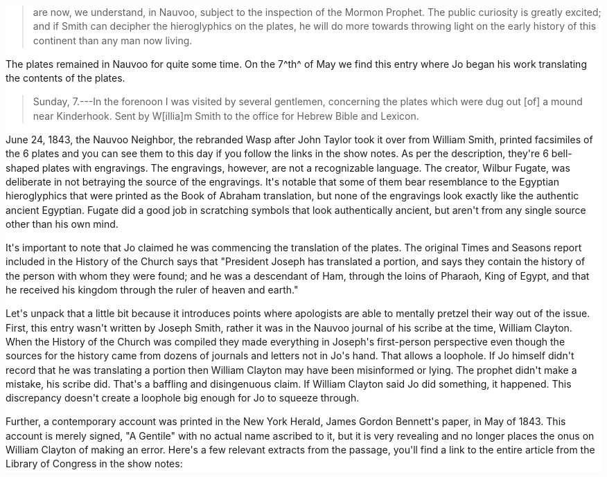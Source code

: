 > are now, we understand, in Nauvoo, subject to the inspection of the
> Mormon Prophet. The public curiosity is greatly excited; and if Smith
> can decipher the hieroglyphics on the plates, he will do more towards
> throwing light on the early history of this continent than any man now
> living.

The plates remained in Nauvoo for quite some time. On the 7^th^ of May
we find this entry where Jo began his work translating the contents of
the plates.

> Sunday, 7.---In the forenoon I was visited by several gentlemen,
> concerning the plates which were dug out \[of\] a mound near
> Kinderhook. Sent by W\[illia\]m Smith to the office for Hebrew Bible
> and Lexicon.

June 24, 1843, the Nauvoo Neighbor, the rebranded Wasp after John Taylor
took it over from William Smith, printed facsimiles of the 6 plates and
you can see them to this day if you follow the links in the show notes.
As per the description, they're 6 bell-shaped plates with engravings.
The engravings, however, are not a recognizable language. The creator,
Wilbur Fugate, was deliberate in not betraying the source of the
engravings. It's notable that some of them bear resemblance to the
Egyptian hieroglyphics that were printed as the Book of Abraham
translation, but none of the engravings look exactly like the authentic
ancient Egyptian. Fugate did a good job in scratching symbols that look
authentically ancient, but aren't from any single source other than his
own mind.

It's important to note that Jo claimed he was commencing the translation
of the plates. The original Times and Seasons report included in the
History of the Church says that "President Joseph has translated a
portion, and says they contain the history of the person with whom they
were found; and he was a descendant of Ham, through the loins of
Pharaoh, King of Egypt, and that he received his kingdom through the
ruler of heaven and earth."

Let's unpack that a little bit because it introduces points where
apologists are able to mentally pretzel their way out of the issue.
First, this entry wasn't written by Joseph Smith, rather it was in the
Nauvoo journal of his scribe at the time, William Clayton. When the
History of the Church was compiled they made everything in Joseph's
first-person perspective even though the sources for the history came
from dozens of journals and letters not in Jo's hand. That allows a
loophole. If Jo himself didn't record that he was translating a portion
then William Clayton may have been misinformed or lying. The prophet
didn't make a mistake, his scribe did. That's a baffling and
disingenuous claim. If William Clayton said Jo did something, it
happened. This discrepancy doesn't create a loophole big enough for Jo
to squeeze through.

Further, a contemporary account was printed in the New York Herald,
James Gordon Bennett's paper, in May of 1843. This account is merely
signed, "A Gentile" with no actual name ascribed to it, but it is very
revealing and no longer places the onus on William Clayton of making an
error. Here's a few relevant extracts from the passage, you'll find a
link to the entire article from the Library of Congress in the show
notes:
